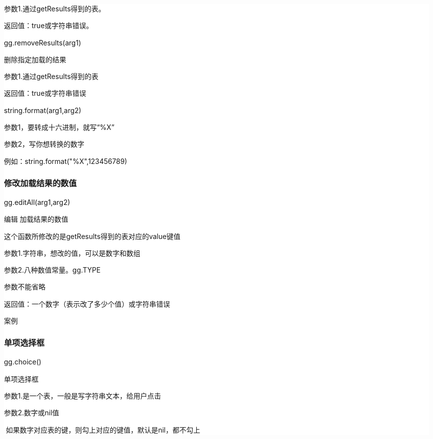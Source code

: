 参数1.通过getResults得到的表。

返回值：true或字符串错误。



gg.removeResults(arg1)

删除指定加载的结果

参数1.通过getResults得到的表

返回值：true或字符串错误



string.format(arg1,arg2)

参数1，要转成十六进制，就写“%X”

参数2，写你想转换的数字

例如：string.format("%X",123456789)



### 修改加载结果的数值

gg.editAll(arg1,arg2)

编辑 加载结果的数值



这个函数所修改的是getResults得到的表对应的value键值



参数1.字符串，想改的值，可以是数字和数组

参数2.八种数值常量。gg.TYPE

参数不能省略



返回值：一个数字（表示改了多少个值）或字符串错误



案例





### 单项选择框

gg.choice()

单项选择框



参数1.是一个表，一般是写字符串文本，给用户点击

参数2.数字或nil值

​    如果数字对应表的键，则勾上对应的键值，默认是nil，都不勾上

